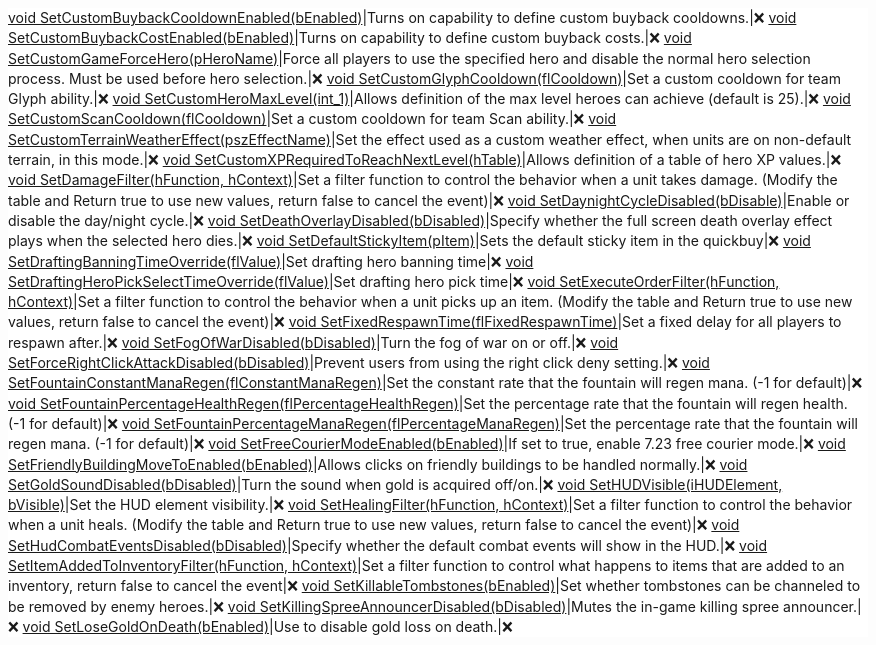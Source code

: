 [void SetCustomBuybackCooldownEnabled(bEnabled)](SetCustomBuybackCooldownEnabled)|Turns on capability to define custom buyback cooldowns.|❌
[void SetCustomBuybackCostEnabled(bEnabled)](SetCustomBuybackCostEnabled)|Turns on capability to define custom buyback costs.|❌
[void SetCustomGameForceHero(pHeroName)](SetCustomGameForceHero)|Force all players to use the specified hero and disable the normal hero selection process. Must be used before hero selection.|❌
[void SetCustomGlyphCooldown(flCooldown)](SetCustomGlyphCooldown)|Set a custom cooldown for team Glyph ability.|❌
[void SetCustomHeroMaxLevel(int_1)](SetCustomHeroMaxLevel)|Allows definition of the max level heroes can achieve (default is 25).|❌
[void SetCustomScanCooldown(flCooldown)](SetCustomScanCooldown)|Set a custom cooldown for team Scan ability.|❌
[void SetCustomTerrainWeatherEffect(pszEffectName)](SetCustomTerrainWeatherEffect)|Set the effect used as a custom weather effect, when units are on non-default terrain, in this mode.|❌
[void SetCustomXPRequiredToReachNextLevel(hTable)](SetCustomXPRequiredToReachNextLevel)|Allows definition of a table of hero XP values.|❌
[void SetDamageFilter(hFunction, hContext)](SetDamageFilter)|Set a filter function to control the behavior when a unit takes damage. (Modify the table and Return true to use new values, return false to cancel the event)|❌
[void SetDaynightCycleDisabled(bDisable)](SetDaynightCycleDisabled)|Enable or disable the day/night cycle.|❌
[void SetDeathOverlayDisabled(bDisabled)](SetDeathOverlayDisabled)|Specify whether the full screen death overlay effect plays when the selected hero dies.|❌
[void SetDefaultStickyItem(pItem)](SetDefaultStickyItem)|Sets the default sticky item in the quickbuy|❌
[void SetDraftingBanningTimeOverride(flValue)](SetDraftingBanningTimeOverride)|Set drafting hero banning time|❌
[void SetDraftingHeroPickSelectTimeOverride(flValue)](SetDraftingHeroPickSelectTimeOverride)|Set drafting hero pick time|❌
[void SetExecuteOrderFilter(hFunction, hContext)](SetExecuteOrderFilter)|Set a filter function to control the behavior when a unit picks up an item. (Modify the table and Return true to use new values, return false to cancel the event)|❌
[void SetFixedRespawnTime(flFixedRespawnTime)](SetFixedRespawnTime)|Set a fixed delay for all players to respawn after.|❌
[void SetFogOfWarDisabled(bDisabled)](SetFogOfWarDisabled)|Turn the fog of war on or off.|❌
[void SetForceRightClickAttackDisabled(bDisabled)](SetForceRightClickAttackDisabled)|Prevent users from using the right click deny setting.|❌
[void SetFountainConstantManaRegen(flConstantManaRegen)](SetFountainConstantManaRegen)|Set the constant rate that the fountain will regen mana. (-1 for default)|❌
[void SetFountainPercentageHealthRegen(flPercentageHealthRegen)](SetFountainPercentageHealthRegen)|Set the percentage rate that the fountain will regen health. (-1 for default)|❌
[void SetFountainPercentageManaRegen(flPercentageManaRegen)](SetFountainPercentageManaRegen)|Set the percentage rate that the fountain will regen mana. (-1 for default)|❌
[void SetFreeCourierModeEnabled(bEnabled)](SetFreeCourierModeEnabled)|If set to true, enable 7.23 free courier mode.|❌
[void SetFriendlyBuildingMoveToEnabled(bEnabled)](SetFriendlyBuildingMoveToEnabled)|Allows clicks on friendly buildings to be handled normally.|❌
[void SetGoldSoundDisabled(bDisabled)](SetGoldSoundDisabled)|Turn the sound when gold is acquired off/on.|❌
[void SetHUDVisible(iHUDElement, bVisible)](SetHUDVisible)|Set the HUD element visibility.|❌
[void SetHealingFilter(hFunction, hContext)](SetHealingFilter)|Set a filter function to control the behavior when a unit heals. (Modify the table and Return true to use new values, return false to cancel the event)|❌
[void SetHudCombatEventsDisabled(bDisabled)](SetHudCombatEventsDisabled)|Specify whether the default combat events will show in the HUD.|❌
[void SetItemAddedToInventoryFilter(hFunction, hContext)](SetItemAddedToInventoryFilter)|Set a filter function to control what happens to items that are added to an inventory, return false to cancel the event|❌
[void SetKillableTombstones(bEnabled)](SetKillableTombstones)|Set whether tombstones can be channeled to be removed by enemy heroes.|❌
[void SetKillingSpreeAnnouncerDisabled(bDisabled)](SetKillingSpreeAnnouncerDisabled)|Mutes the in-game killing spree announcer.|❌
[void SetLoseGoldOnDeath(bEnabled)](SetLoseGoldOnDeath)|Use to disable gold loss on death.|❌